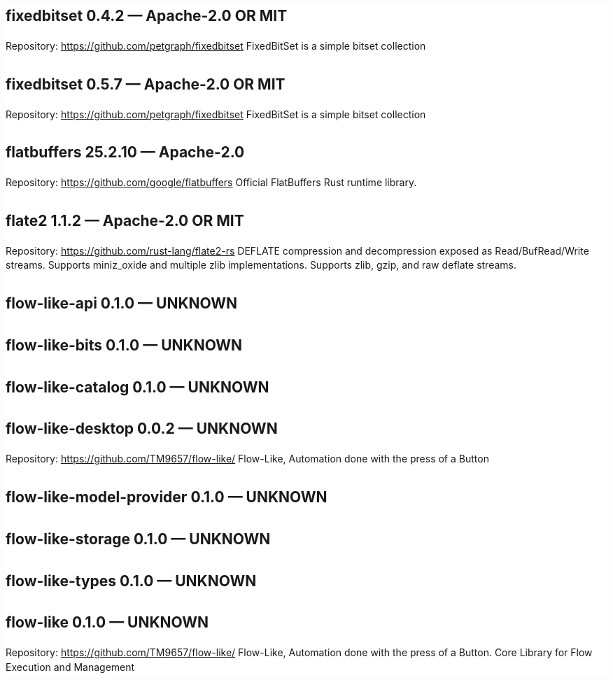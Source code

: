 
## fixedbitset 0.4.2 — Apache-2.0 OR MIT
Repository: https://github.com/petgraph/fixedbitset
FixedBitSet is a simple bitset collection


## fixedbitset 0.5.7 — Apache-2.0 OR MIT
Repository: https://github.com/petgraph/fixedbitset
FixedBitSet is a simple bitset collection


## flatbuffers 25.2.10 — Apache-2.0
Repository: https://github.com/google/flatbuffers
Official FlatBuffers Rust runtime library.


## flate2 1.1.2 — Apache-2.0 OR MIT
Repository: https://github.com/rust-lang/flate2-rs
DEFLATE compression and decompression exposed as Read/BufRead/Write streams. Supports miniz_oxide and multiple zlib implementations. Supports zlib, gzip, and raw deflate streams.


## flow-like-api 0.1.0 — UNKNOWN


## flow-like-bits 0.1.0 — UNKNOWN


## flow-like-catalog 0.1.0 — UNKNOWN


## flow-like-desktop 0.0.2 — UNKNOWN
Repository: https://github.com/TM9657/flow-like/
Flow-Like, Automation done with the press of a Button


## flow-like-model-provider 0.1.0 — UNKNOWN


## flow-like-storage 0.1.0 — UNKNOWN


## flow-like-types 0.1.0 — UNKNOWN


## flow-like 0.1.0 — UNKNOWN
Repository: https://github.com/TM9657/flow-like/
Flow-Like, Automation done with the press of a Button. Core Library for Flow Execution and Management
